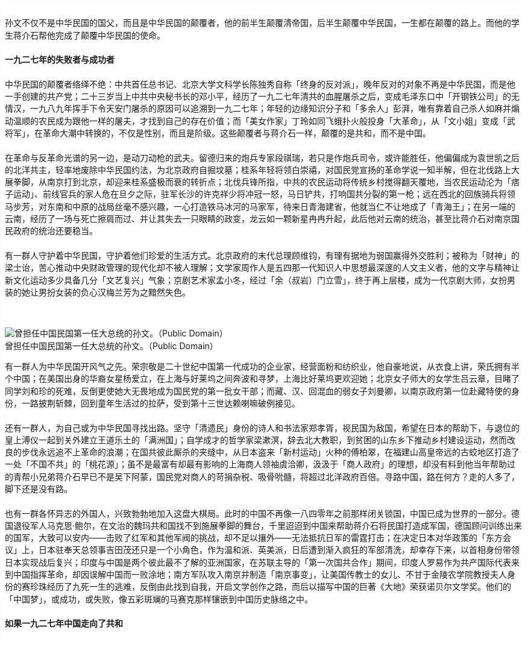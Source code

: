   <br/>
  孙文不仅不是中华民国的国父，而且是中华民国的颠覆者，他的前半生颠覆清帝国，后半生颠覆中华民国，一生都在颠覆的路上。而他的学生蒋介石帮他完成了颠覆中华民国的使命。
  <br/>
  <br/>
  <b>
   一九二七年的失败者与成功者
  </b>
  <br/>
  <br/>
  中华民国的颠覆者络绎不绝：中共首任总书记、北京大学文科学长陈独秀自称「终身的反对派」，晚年反对的对象不再是中华民国，而是他一手创建的共产党；二十三岁当上中共中央秘书长的邓小平，经历了一九二七年清共的血腥屠杀之后，变成毛泽东口中「开钢铁公司」的无情汉，一九八九年挥手下令天安门屠杀的原因可以追溯到一九二七年；年轻的边缘知识分子和「多余人」彭湃，唯有靠着自己杀人如麻并煽动温顺的农民成为跟他一样的屠夫，才找到自己的存在价值；而「美女作家」丁玲如同飞蛾扑火般投身「大革命」，从「文小姐」变成「武将军」，在革命大潮中转换的，不仅是性别，而且是阶级。这些颠覆者与蒋介石一样，颠覆的是共和，而不是中国。
  <br/>
  <br/>
  在革命与反革命光谱的另一边，是动刀动枪的武夫。留德归来的炮兵专家段祺瑞，若只是作炮兵司令，或许能胜任，他偏偏成为袁世凯之后的北洋共主，轻率地废除中华民国约法，为北京政府自掘坟墓；桂系年轻将领白崇禧，对国民党宣扬的革命学说一知半解，但在北伐路上大展拳脚，从南京打到北京，却迎来桂系盛极而衰的转折点；北伐兵锋所指，中共的农民运动将传统乡村搅得翻天覆地，当农民运动沦为「痞子运动」、前线官兵的家人危在旦夕之际，驻军长沙的许克祥少将冲冠一怒，马日铲共，打响国共分裂的第一枪；远在西北的回族骑兵将领马步芳，对东南和中原的战局丝毫不感兴趣，一心打造铁马冰河的马家军，待来日青海建省，他就当仁不让地成了「青海王」；在另一端的云南，经历了一场与死亡擦肩而过、并让其失去一只眼睛的政变，龙云如一颗新星冉冉升起，此后他对云南的统治，甚至比蒋介石对南京国民政府的统治还要稳当。
  <br/>
  <br/>
  有一群人守护着中华民国，守护着他们珍爱的生活方式。北京政府的末代总理顾维钧，有理有据地为弱国赢得外交胜利；被称为「财神」的梁士诒，苦心推动中央财政管理的现代化却不被人理解；文学家周作人是五四那一代知识人中思想最深邃的人文主义者，他的文字与精神让新文化运动多少具备几分「文艺复兴」气象；京剧艺术家孟小冬，经过「余（叔岩）门立雪」，终于再上层楼，成为一代京剧大师，女扮男装的她让男扮女装的负心汉梅兰芳为之黯然失色。
 </p>
 <p>
  <br/>
  <div class="image-inline captioned" style="width:640px;">
   <div style="width:640px;">
    <img alt="曾担任中国民国第一任大总统的孙文。（Public Domain）" src="https://www.rfa.org/mandarin/pinglun/wenyitiandi-cite/yj-08292019164626.html/1281000405o2p5r2q734.jpg" title="曾担任中国民国第一任大总统的孙文。（Public Domain）"/>
   </div>
   <div class="image-caption">
    <span style="width:640px;">
     曾担任中国民国第一任大总统的孙文。（Public Domain）
    </span>
    <span class="copyright">
    </span>
   </div>
  </div>
 </p>
 <p>
  有一群人为中华民国开风气之先。荣宗敬是二十世纪中国第一代成功的企业家，经营面粉和纺织业，他自豪地说，从衣食上讲，荣氏拥有半个中国；在美国出身的华裔女星杨爱立，在上海与好莱坞之间奔波和寻梦，上海比好莱坞更欢迎她；北京女子师大的女学生吕云章，目睹了同学刘和珍的死难，反倒更使她大无畏地成为国民党的第一批女干部；而藏、汉、回混血的弱女子刘曼卿，以南京政府第一位赴藏特使的身份，一路披荆斩棘，回到童年生活过的拉萨，受到第十三世达赖喇嘛破例接见。
  <br/>
  <br/>
  还有一群人，为自己或为中华民国寻找出路。坚守「清遗民」身份的诗人和书法家郑孝胥，视民国为敌国，希望在日本的帮助下，与退位的皇上溥仪一起到关外建立王道乐土的「满洲国」；自学成才的哲学家梁漱溟，辞去北大教职，到贫困的山东乡下推动乡村建设运动，然而改良的步伐永远追不上革命的浪潮；在国共彼此厮杀的夹缝中，从日本盗来「新村运动」火种的傅柏翠，在福建山高皇帝远的古蛟地区打造了一处「不国不共」的「桃花源」；虽不是最富有却最有影响的上海商人领袖虞洽卿，汲汲于「商人政府」的理想，却没有料到他当年帮助过的青帮小兄弟蒋介石早已不是吴下阿蒙，国民党对商人的苛捐杂税、吸骨吮髓，将超过北洋政府百倍。寻路中国，路在何方？走的人多了，脚下还是没有路。
  <br/>
  <br/>
  也有一群各怀异志的外国人，兴致勃勃地加入这盘大棋局。此时的中国不再像一八四零年之前那样闭关锁国，中国已成为世界的一部分。德国退役军人马克思·鲍尔，在文治的魏玛共和国找不到施展拳脚的舞台，千里迢迢到中国来帮助蒋介石将民国打造成军国，德国顾问训练出来的国军，大致可以安内——击败了红军和其他军阀的挑战，却不足以攘外——无法抵抗日军的雷霆打击；在决定日本对华政策的「东方会议」上，日本驻奉天总领事吉田茂还只是一个小角色，作为温和派、英美派，日后遭到渐入疯狂的军部清洗，却幸存下来，以首相身份带领日本实现战后复兴；印度与中国是两个彼此最不了解的亚洲国家，在苏联主导的「第一次国共合作」期间，印度人罗易作为共产国际代表来到中国指挥革命，却因误解中国而一败涂地；南方军队攻入南京并制造「南京事变」，让美国传教士的女儿、不甘于金陵农学院教授夫人身份的赛珍珠经历了九死一生的逃难，反倒由此找到自我，开启文学创作之路，而后以描写中国的巨著《大地》荣获诺贝尔文学奖。他们的「中国梦」，或成功，或失败，像五彩斑斓的马赛克那样镶嵌到中国历史脉络之中。
  <br/>
  <br/>
  <b>
   如果一九二七年中国走向了共和
  </b>
  <br/>
  <br/>